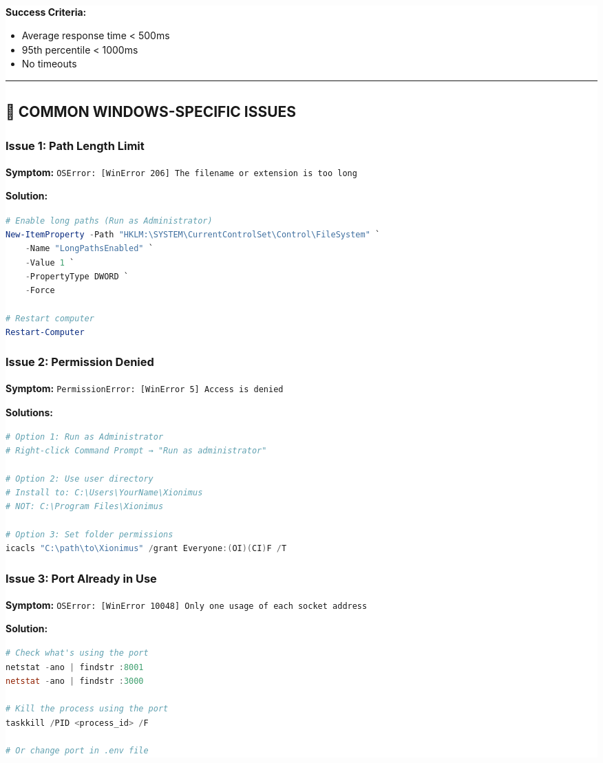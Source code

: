 **Success Criteria:**
- Average response time < 500ms
- 95th percentile < 1000ms
- No timeouts

---

## 🚨 COMMON WINDOWS-SPECIFIC ISSUES

### Issue 1: Path Length Limit

**Symptom:** `OSError: [WinError 206] The filename or extension is too long`

**Solution:**
```powershell
# Enable long paths (Run as Administrator)
New-ItemProperty -Path "HKLM:\SYSTEM\CurrentControlSet\Control\FileSystem" `
    -Name "LongPathsEnabled" `
    -Value 1 `
    -PropertyType DWORD `
    -Force

# Restart computer
Restart-Computer
```

### Issue 2: Permission Denied

**Symptom:** `PermissionError: [WinError 5] Access is denied`

**Solutions:**
```powershell
# Option 1: Run as Administrator
# Right-click Command Prompt → "Run as administrator"

# Option 2: Use user directory
# Install to: C:\Users\YourName\Xionimus
# NOT: C:\Program Files\Xionimus

# Option 3: Set folder permissions
icacls "C:\path\to\Xionimus" /grant Everyone:(OI)(CI)F /T
```

### Issue 3: Port Already in Use

**Symptom:** `OSError: [WinError 10048] Only one usage of each socket address`

**Solution:**
```powershell
# Check what's using the port
netstat -ano | findstr :8001
netstat -ano | findstr :3000

# Kill the process using the port
taskkill /PID <process_id> /F

# Or change port in .env file
```
